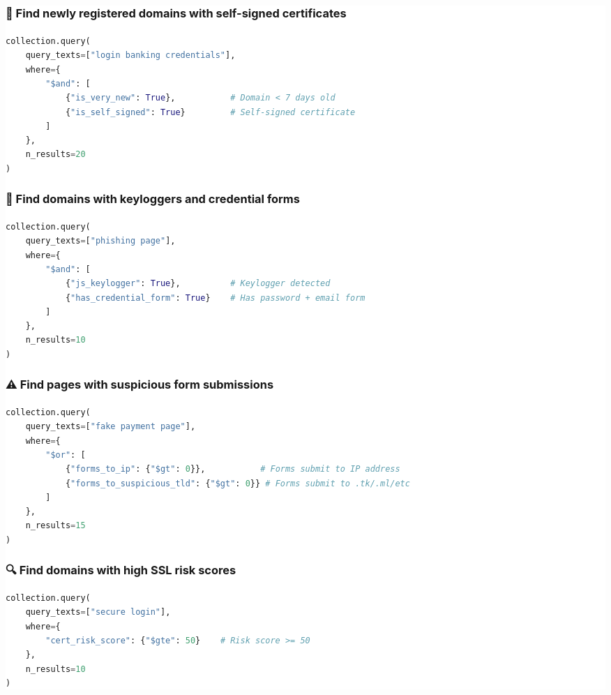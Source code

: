 ### 🚨 Find newly registered domains with self-signed certificates 
```python
collection.query(
    query_texts=["login banking credentials"],
    where={
        "$and": [
            {"is_very_new": True},           # Domain < 7 days old
            {"is_self_signed": True}         # Self-signed certificate
        ]
    },
    n_results=20
)
```

### 🚨 Find domains with keyloggers and credential forms 
```python
collection.query(
    query_texts=["phishing page"],
    where={
        "$and": [
            {"js_keylogger": True},          # Keylogger detected
            {"has_credential_form": True}    # Has password + email form
        ]
    },
    n_results=10
)
```

### ⚠️ Find pages with suspicious form submissions 
```python
collection.query(
    query_texts=["fake payment page"],
    where={
        "$or": [
            {"forms_to_ip": {"$gt": 0}},           # Forms submit to IP address
            {"forms_to_suspicious_tld": {"$gt": 0}} # Forms submit to .tk/.ml/etc
        ]
    },
    n_results=15
)
```

### 🔍 Find domains with high SSL risk scores 
```python
collection.query(
    query_texts=["secure login"],
    where={
        "cert_risk_score": {"$gte": 50}    # Risk score >= 50
    },
    n_results=10
)
```
